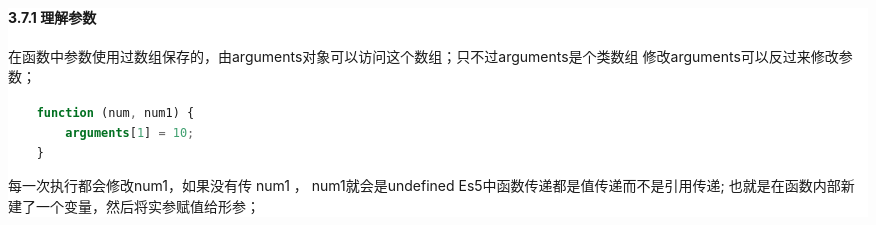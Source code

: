 #### 3.7.1 理解参数

在函数中参数使用过数组保存的，由arguments对象可以访问这个数组；只不过arguments是个类数组
修改arguments可以反过来修改参数；

```js
    function (num, num1) {
        arguments[1] = 10;
    }
```

每一次执行都会修改num1，如果没有传 num1 ， num1就会是undefined
Es5中函数传递都是值传递而不是引用传递; 也就是在函数内部新建了一个变量，然后将实参赋值给形参；